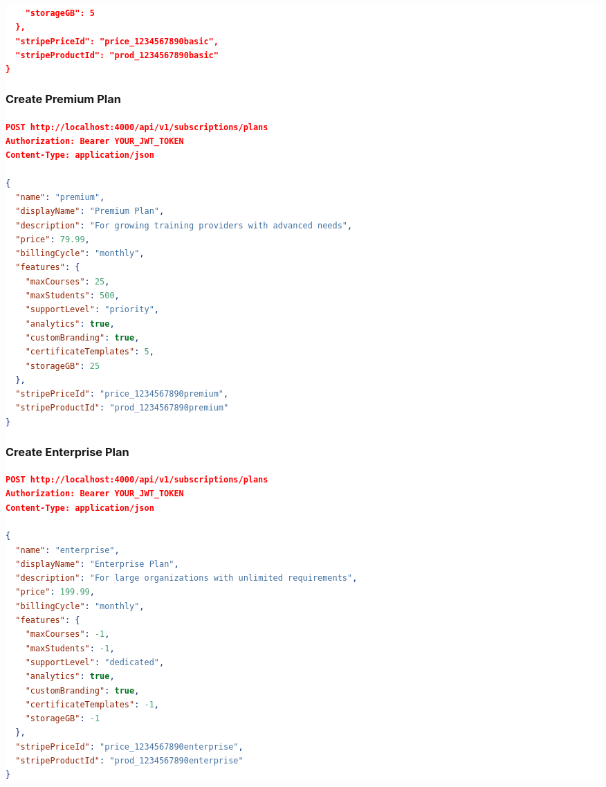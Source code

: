 ```json
    "storageGB": 5
  },
  "stripePriceId": "price_1234567890basic",
  "stripeProductId": "prod_1234567890basic"
}
```

### Create Premium Plan
```json
POST http://localhost:4000/api/v1/subscriptions/plans
Authorization: Bearer YOUR_JWT_TOKEN
Content-Type: application/json

{
  "name": "premium",
  "displayName": "Premium Plan",
  "description": "For growing training providers with advanced needs",
  "price": 79.99,
  "billingCycle": "monthly",
  "features": {
    "maxCourses": 25,
    "maxStudents": 500,
    "supportLevel": "priority",
    "analytics": true,
    "customBranding": true,
    "certificateTemplates": 5,
    "storageGB": 25
  },
  "stripePriceId": "price_1234567890premium",
  "stripeProductId": "prod_1234567890premium"
}
```

### Create Enterprise Plan
```json
POST http://localhost:4000/api/v1/subscriptions/plans
Authorization: Bearer YOUR_JWT_TOKEN
Content-Type: application/json

{
  "name": "enterprise",
  "displayName": "Enterprise Plan",
  "description": "For large organizations with unlimited requirements",
  "price": 199.99,
  "billingCycle": "monthly",
  "features": {
    "maxCourses": -1,
    "maxStudents": -1,
    "supportLevel": "dedicated",
    "analytics": true,
    "customBranding": true,
    "certificateTemplates": -1,
    "storageGB": -1
  },
  "stripePriceId": "price_1234567890enterprise",
  "stripeProductId": "prod_1234567890enterprise"
}
```
